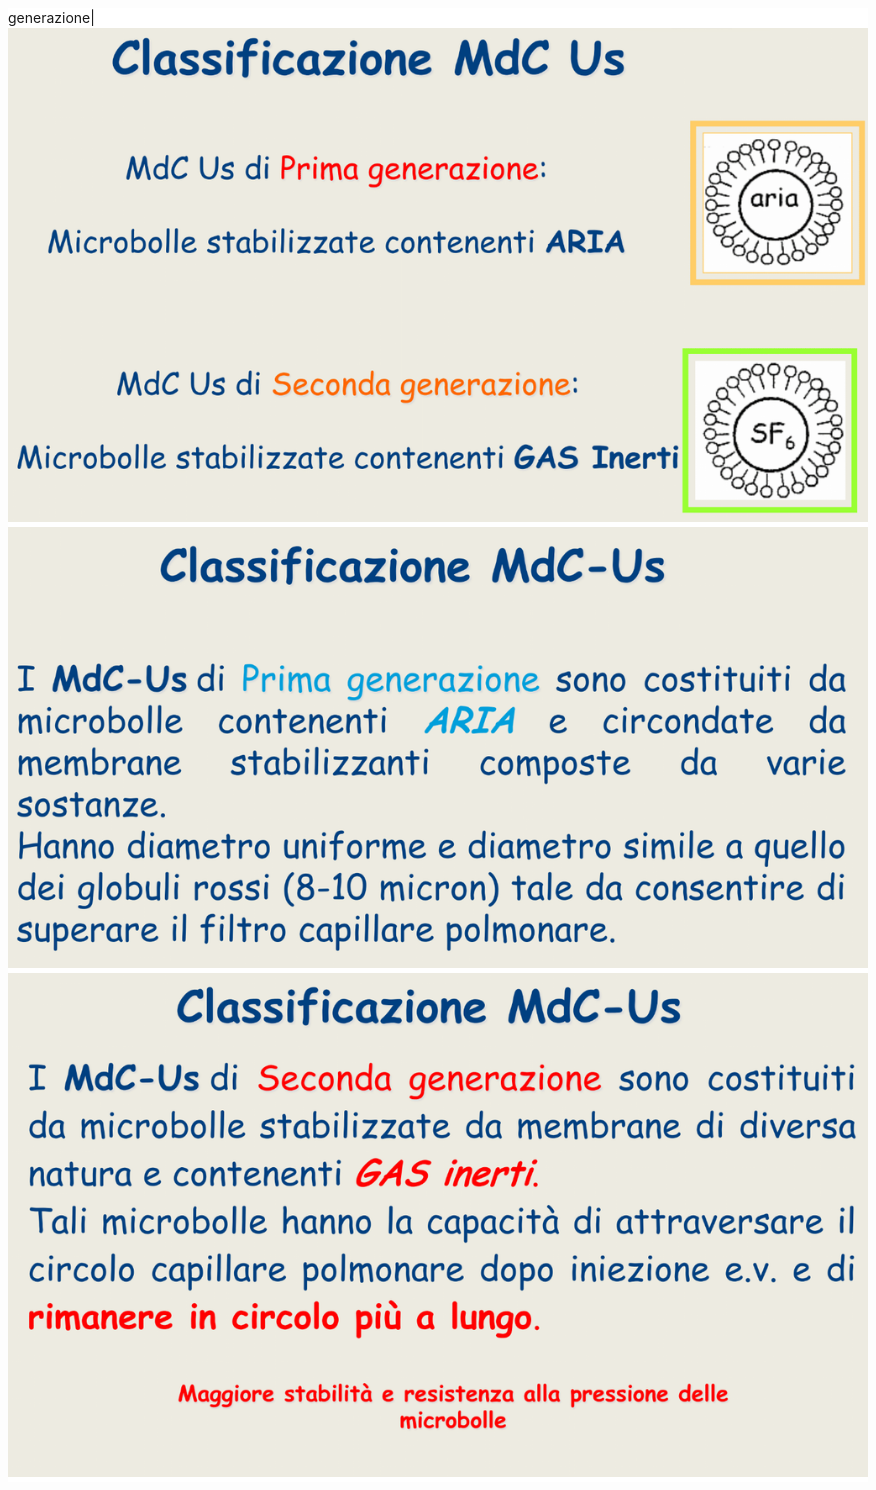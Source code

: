 generazione|<img src="anki_deck/anki_img/CopyQ.MigLcc.png" /><br /><img src="anki_deck/anki_img/CopyQ.JSaGvv.png" /><br /><img src="anki_deck/anki_img/CopyQ.ksVArN.png" /><br />